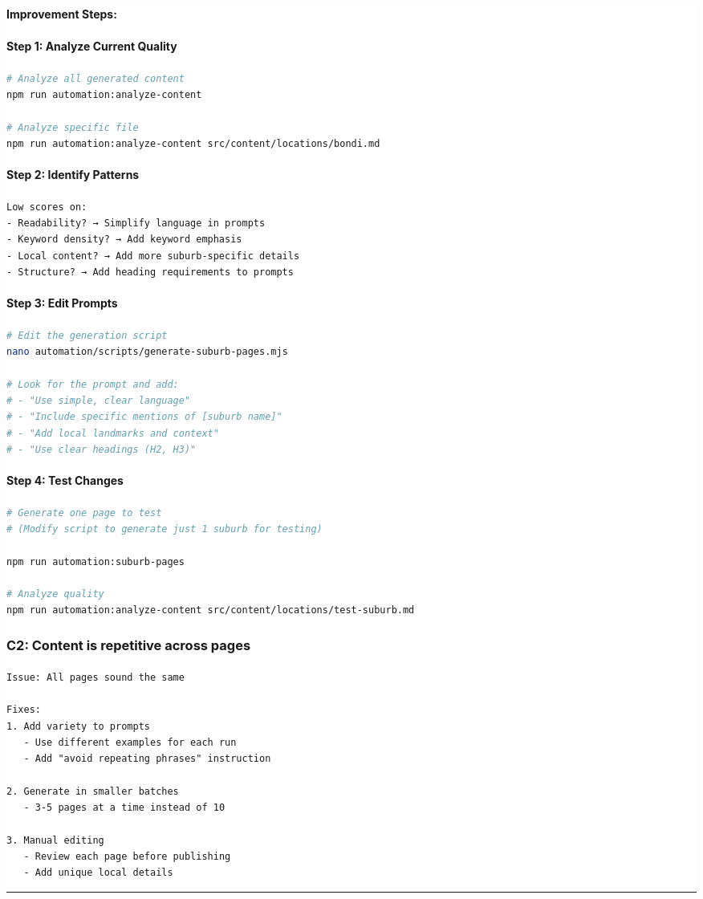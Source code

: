 **Improvement Steps:**

#### Step 1: Analyze Current Quality
```bash
# Analyze all generated content
npm run automation:analyze-content

# Analyze specific file
npm run automation:analyze-content src/content/locations/bondi.md
```

#### Step 2: Identify Patterns
```
Low scores on:
- Readability? → Simplify language in prompts
- Keyword density? → Add keyword emphasis
- Local content? → Add more suburb-specific details
- Structure? → Add heading requirements to prompts
```

#### Step 3: Edit Prompts
```bash
# Edit the generation script
nano automation/scripts/generate-suburb-pages.mjs

# Look for the prompt and add:
# - "Use simple, clear language"
# - "Include specific mentions of [suburb name]"
# - "Add local landmarks and context"
# - "Use clear headings (H2, H3)"
```

#### Step 4: Test Changes
```bash
# Generate one page to test
# (Modify script to generate just 1 suburb for testing)

npm run automation:suburb-pages

# Analyze quality
npm run automation:analyze-content src/content/locations/test-suburb.md
```

### C2: Content is repetitive across pages

```
Issue: All pages sound the same

Fixes:
1. Add variety to prompts
   - Use different examples for each run
   - Add "avoid repeating phrases" instruction

2. Generate in smaller batches
   - 3-5 pages at a time instead of 10

3. Manual editing
   - Review each page before publishing
   - Add unique local details
```

---
